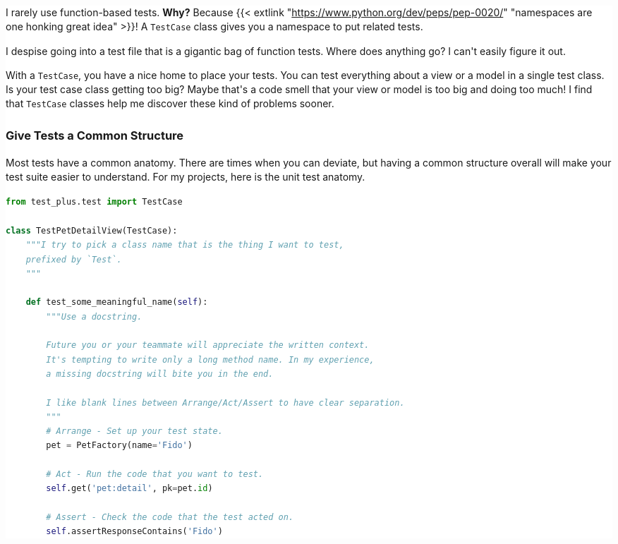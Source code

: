 I rarely use function-based tests.
**Why?**
Because {{< extlink "https://www.python.org/dev/peps/pep-0020/" "namespaces are one honking great idea" >}}!
A `TestCase` class gives you a namespace
to put related tests.

I despise going
into a test file
that is a gigantic bag
of function tests.
Where does anything go?
I can't easily figure it out.

With a `TestCase`,
you have a nice home
to place your tests.
You can test everything
about a view
or a model
in a single test class.
Is your test case class getting too big?
Maybe that's a code smell
that your view or model is too big
and doing too much!
I find that `TestCase` classes help me
discover these kind of problems sooner.

### Give Tests a Common Structure

Most tests have a common anatomy.
There are times
when you can deviate,
but having a common structure overall
will make your test suite easier to understand.
For my projects,
here is the unit test anatomy.

```python
from test_plus.test import TestCase

class TestPetDetailView(TestCase):
    """I try to pick a class name that is the thing I want to test,
    prefixed by `Test`.
    """

    def test_some_meaningful_name(self):
        """Use a docstring.

        Future you or your teammate will appreciate the written context.
        It's tempting to write only a long method name. In my experience,
        a missing docstring will bite you in the end.

        I like blank lines between Arrange/Act/Assert to have clear separation.
        """
        # Arrange - Set up your test state.
        pet = PetFactory(name='Fido')

        # Act - Run the code that you want to test.
        self.get('pet:detail', pk=pet.id)

        # Assert - Check the code that the test acted on.
        self.assertResponseContains('Fido')
```
